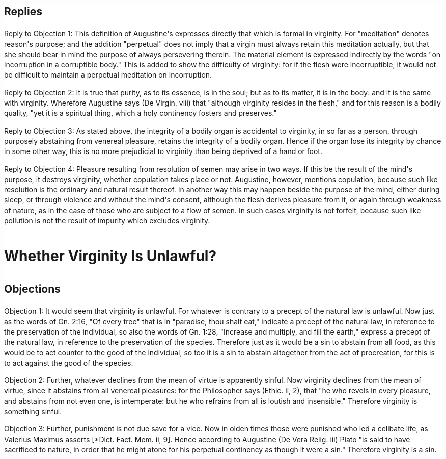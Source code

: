 ## Replies

Reply to Objection 1: This definition of Augustine's expresses directly that which is formal in virginity. For "meditation" denotes reason's purpose; and the addition "perpetual" does not imply that a virgin must always retain this meditation actually, but that she should bear in mind the purpose of always persevering therein. The material element is expressed indirectly by the words "on incorruption in a corruptible body." This is added to show the difficulty of virginity: for if the flesh were incorruptible, it would not be difficult to maintain a perpetual meditation on incorruption.

Reply to Objection 2: It is true that purity, as to its essence, is in the soul; but as to its matter, it is in the body: and it is the same with virginity. Wherefore Augustine says (De Virgin. viii) that "although virginity resides in the flesh," and for this reason is a bodily quality, "yet it is a spiritual thing, which a holy continency fosters and preserves."

Reply to Objection 3: As stated above, the integrity of a bodily organ is accidental to virginity, in so far as a person, through purposely abstaining from venereal pleasure, retains the integrity of a bodily organ. Hence if the organ lose its integrity by chance in some other way, this is no more prejudicial to virginity than being deprived of a hand or foot.

Reply to Objection 4: Pleasure resulting from resolution of semen may arise in two ways. If this be the result of the mind's purpose, it destroys virginity, whether copulation takes place or not. Augustine, however, mentions copulation, because such like resolution is the ordinary and natural result thereof. In another way this may happen beside the purpose of the mind, either during sleep, or through violence and without the mind's consent, although the flesh derives pleasure from it, or again through weakness of nature, as in the case of those who are subject to a flow of semen. In such cases virginity is not forfeit, because such like pollution is not the result of impurity which excludes virginity.
# Whether Virginity Is Unlawful?

## Objections

Objection 1: It would seem that virginity is unlawful. For whatever is contrary to a precept of the natural law is unlawful. Now just as the words of Gn. 2:16, "Of every tree" that is in "paradise, thou shalt eat," indicate a precept of the natural law, in reference to the preservation of the individual, so also the words of Gn. 1:28, "Increase and multiply, and fill the earth," express a precept of the natural law, in reference to the preservation of the species. Therefore just as it would be a sin to abstain from all food, as this would be to act counter to the good of the individual, so too it is a sin to abstain altogether from the act of procreation, for this is to act against the good of the species.

Objection 2: Further, whatever declines from the mean of virtue is apparently sinful. Now virginity declines from the mean of virtue, since it abstains from all venereal pleasures: for the Philosopher says (Ethic. ii, 2), that "he who revels in every pleasure, and abstains from not even one, is intemperate: but he who refrains from all is loutish and insensible." Therefore virginity is something sinful.

Objection 3: Further, punishment is not due save for a vice. Now in olden times those were punished who led a celibate life, as Valerius Maximus asserts [*Dict. Fact. Mem. ii, 9]. Hence according to Augustine (De Vera Relig. iii) Plato "is said to have sacrificed to nature, in order that he might atone for his perpetual continency as though it were a sin." Therefore virginity is a sin.
